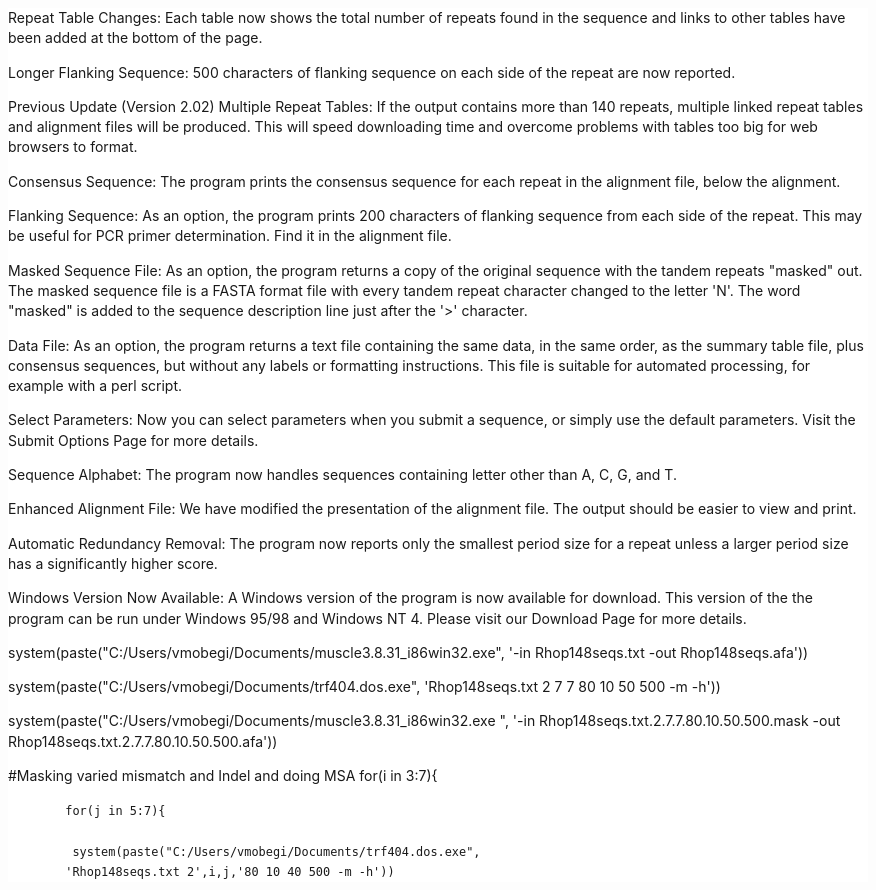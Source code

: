 Repeat Table Changes: Each table now shows the total number of repeats found in the sequence and links to other tables have been added at the bottom of the page.

Longer Flanking Sequence: 500 characters of flanking sequence on each side of the repeat are now reported.

Previous Update (Version 2.02)
Multiple Repeat Tables: If the output contains more than 140 repeats, multiple linked repeat tables and alignment files will be produced. This will speed downloading time and overcome problems with tables too big for web browsers to format.

Consensus Sequence: The program prints the consensus sequence for each repeat in the alignment file, below the alignment.

Flanking Sequence: As an option, the program prints 200 characters of flanking sequence from each side of the repeat. This may be useful for PCR primer determination. Find it in the alignment file.

Masked Sequence File: As an option, the program returns a copy of the original sequence with the tandem repeats "masked" out. The masked sequence file is a FASTA format file with every tandem repeat character changed to the letter 'N'. The word "masked" is added to the sequence description line just after the '>' character.

Data File: As an option, the program returns a text file containing the same data, in the same order, as the summary table file, plus consensus sequences, but without any labels or formatting instructions. This file is suitable for automated processing, for example with a perl script.

Select Parameters: Now you can select parameters when you submit a sequence, or simply use the default parameters. Visit the Submit Options Page for more details.

Sequence Alphabet: The program now handles sequences containing letter other than A, C, G, and T.

Enhanced Alignment File: We have modified the presentation of the alignment file. The output should be easier to view and print.

Automatic Redundancy Removal: The program now reports only the smallest period size for a repeat unless a larger period size has a significantly higher score.

Windows Version Now Available: A Windows version of the program is now available for download. This version of the the program can be run under Windows 95/98 and Windows NT 4. Please visit our Download Page for more details.


  system(paste("C:/Users/vmobegi/Documents/muscle3.8.31_i86win32.exe",
	'-in Rhop148seqs.txt  -out Rhop148seqs.afa'))

system(paste("C:/Users/vmobegi/Documents/trf404.dos.exe",
   'Rhop148seqs.txt 2 7 7 80 10 50 500 -m -h'))

system(paste("C:/Users/vmobegi/Documents/muscle3.8.31_i86win32.exe ",
	'-in Rhop148seqs.txt.2.7.7.80.10.50.500.mask  -out Rhop148seqs.txt.2.7.7.80.10.50.500.afa'))


#Masking varied mismatch and Indel and doing MSA
for(i in 3:7){

			for(j in 5:7){

			 system(paste("C:/Users/vmobegi/Documents/trf404.dos.exe",
		 	'Rhop148seqs.txt 2',i,j,'80 10 40 500 -m -h'))
                  